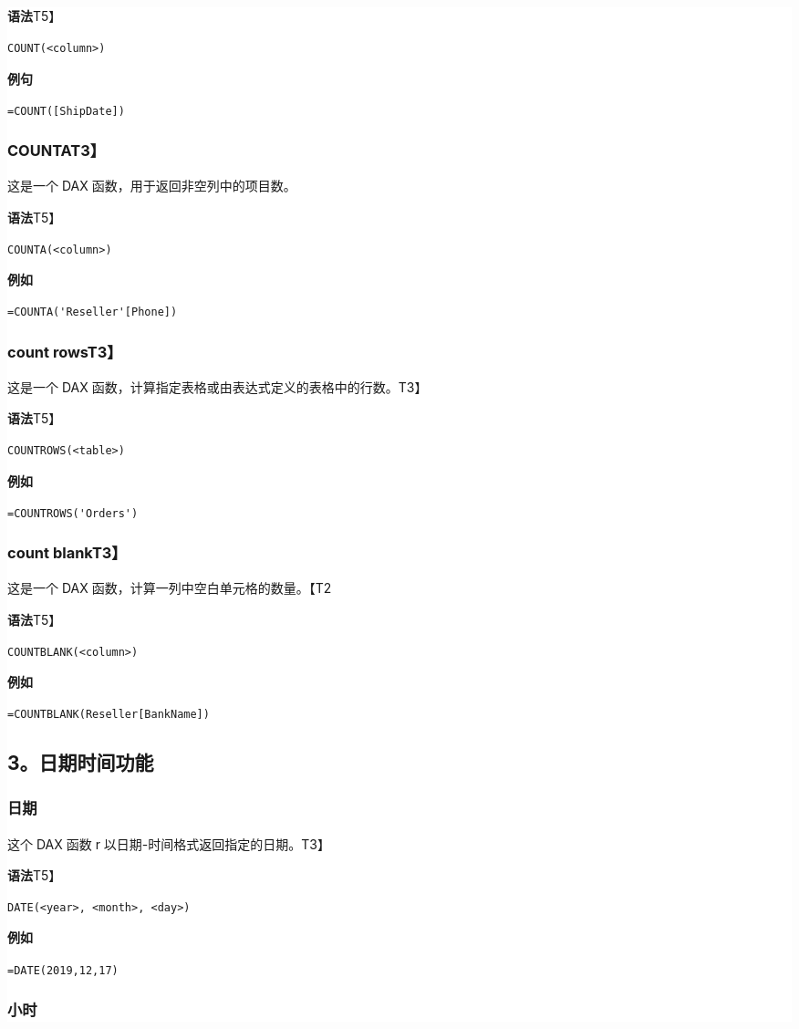 **语法**T5】

`COUNT(<column>)`

**例句**

`=COUNT([ShipDate])`

### **COUNTAT3】**

这是一个 DAX 函数，用于返回非空列中的项目数。

**语法**T5】

`COUNTA(<column>)`

**例如**

`=COUNTA('Reseller'[Phone])`

### **count rowsT3】**

这是一个 DAX 函数，计算指定表格或由表达式定义的表格中的行数。T3】

**语法**T5】

`COUNTROWS(<table>)`

**例如**

`=COUNTROWS('Orders')`

### **count blankT3】**

这是一个 DAX 函数，计算一列中空白单元格的数量。【T2

**语法**T5】

`COUNTBLANK(<column>)`

**例如**

`=COUNTBLANK(Reseller[BankName])`

## **3。日期时间功能**

### **日期**

这个 DAX 函数 r 以日期-时间格式返回指定的日期。T3】

**语法**T5】

`DATE(<year>, <month>, <day>)`

**例如**

`=DATE(2019,12,17)`

### **小时**
